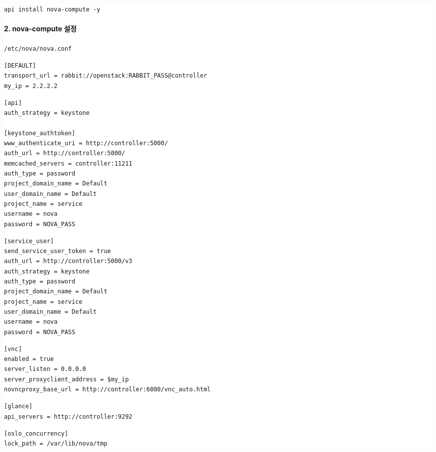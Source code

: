 `api install nova-compute -y`

#### 2. nova-compute 설정
`/etc/nova/nova.conf`

```
[DEFAULT]
transport_url = rabbit://openstack:RABBIT_PASS@controller
my_ip = 2.2.2.2
```

```
[api]
auth_strategy = keystone

[keystone_authtoken]
www_authenticate_uri = http://controller:5000/
auth_url = http://controller:5000/
memcached_servers = controller:11211
auth_type = password
project_domain_name = Default
user_domain_name = Default
project_name = service
username = nova
password = NOVA_PASS
```

```
[service_user]
send_service_user_token = true
auth_url = http://controller:5000/v3
auth_strategy = keystone
auth_type = password
project_domain_name = Default
project_name = service
user_domain_name = Default
username = nova
password = NOVA_PASS
```

```
[vnc]
enabled = true
server_listen = 0.0.0.0
server_proxyclient_address = $my_ip
novncproxy_base_url = http://controller:6080/vnc_auto.html
```

```
[glance]
api_servers = http://controller:9292
```

```
[oslo_concurrency]
lock_path = /var/lib/nova/tmp
```
